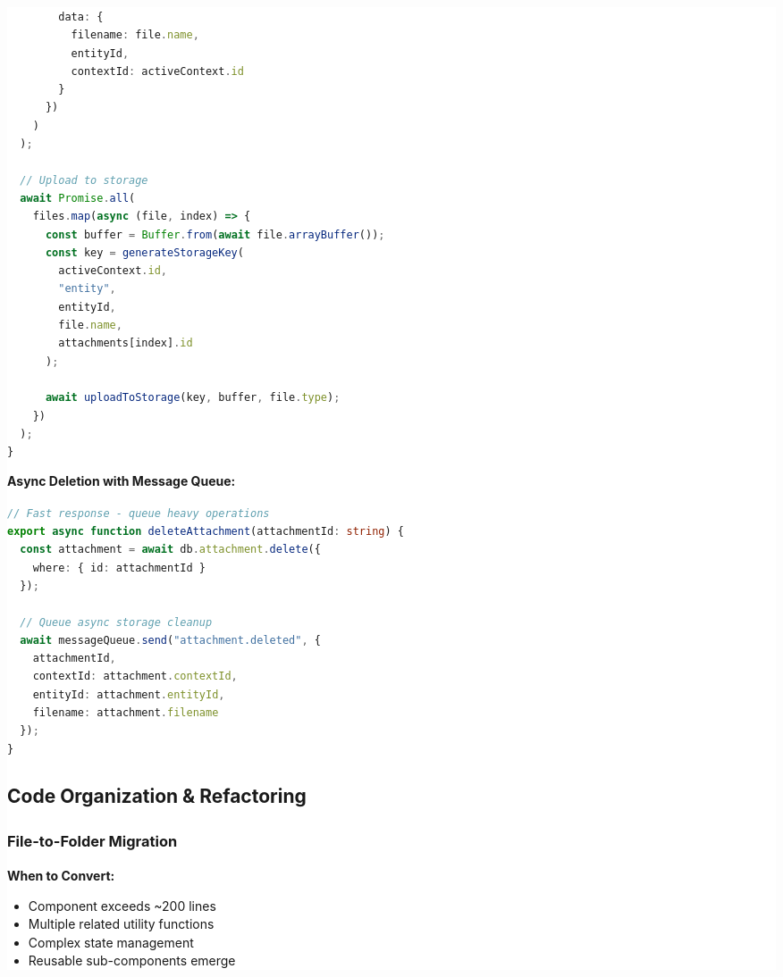 ```typescript
        data: { 
          filename: file.name, 
          entityId,
          contextId: activeContext.id
        }
      })
    )
  );
  
  // Upload to storage
  await Promise.all(
    files.map(async (file, index) => {
      const buffer = Buffer.from(await file.arrayBuffer());
      const key = generateStorageKey(
        activeContext.id, 
        "entity", 
        entityId, 
        file.name, 
        attachments[index].id
      );
      
      await uploadToStorage(key, buffer, file.type);
    })
  );
}
```

**Async Deletion with Message Queue:**
```typescript
// Fast response - queue heavy operations
export async function deleteAttachment(attachmentId: string) {
  const attachment = await db.attachment.delete({ 
    where: { id: attachmentId } 
  });
  
  // Queue async storage cleanup
  await messageQueue.send("attachment.deleted", {
    attachmentId,
    contextId: attachment.contextId,
    entityId: attachment.entityId,
    filename: attachment.filename
  });
}
```

## Code Organization & Refactoring

### File-to-Folder Migration

**When to Convert:**
- Component exceeds ~200 lines
- Multiple related utility functions
- Complex state management
- Reusable sub-components emerge
